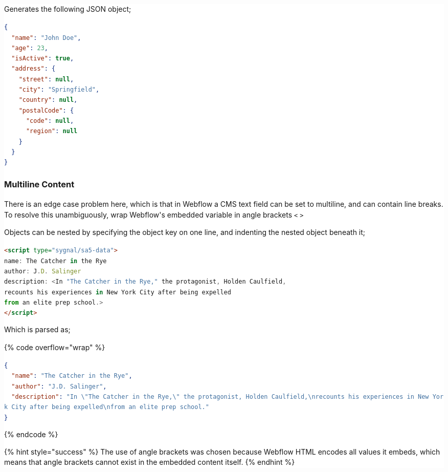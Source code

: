 Generates the following JSON object;&#x20;

```json
{
  "name": "John Doe",
  "age": 23,
  "isActive": true,
  "address": {
    "street": null,
    "city": "Springfield",
    "country": null,
    "postalCode": {
      "code": null,
      "region": null
    }
  }
}
```

### Multiline Content

There is an edge case problem here, which is that in Webflow a CMS text field can be set to multiline, and can contain line breaks. To resolve this unambiguously, wrap Webflow's embedded variable in angle brackets `<` `>`

Objects can be nested by specifying the object key on one line, and indenting the nested object beneath it;&#x20;

```html
<script type="sygnal/sa5-data">
name: The Catcher in the Rye
author: J.D. Salinger
description: <In "The Catcher in the Rye," the protagonist, Holden Caulfield, 
recounts his experiences in New York City after being expelled 
from an elite prep school.> 
</script>
```

Which is parsed as;&#x20;

{% code overflow="wrap" %}
```json
{
  "name": "The Catcher in the Rye",
  "author": "J.D. Salinger",
  "description": "In \"The Catcher in the Rye,\" the protagonist, Holden Caulfield,\nrecounts his experiences in New York City after being expelled\nfrom an elite prep school."
}
```
{% endcode %}

{% hint style="success" %}
The use of angle brackets was chosen because Webflow HTML encodes all values it embeds, which means that angle brackets cannot exist in the embedded content itself.&#x20;
{% endhint %}
